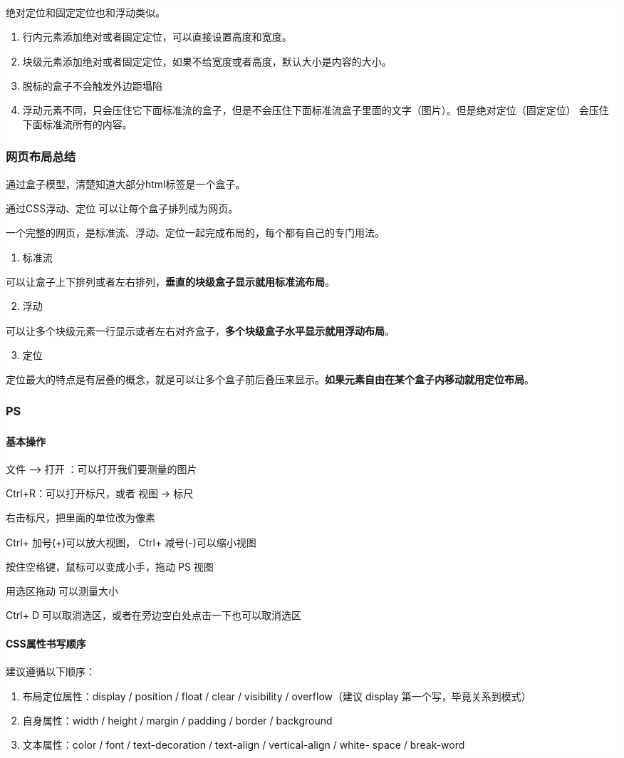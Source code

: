 绝对定位和固定定位也和浮动类似。

1. 行内元素添加绝对或者固定定位，可以直接设置高度和宽度。

2. 块级元素添加绝对或者固定定位，如果不给宽度或者高度，默认大小是内容的大小。
3. 脱标的盒子不会触发外边距塌陷
4. 浮动元素不同，只会压住它下面标准流的盒子，但是不会压住下面标准流盒子里面的文字（图片）。但是绝对定位（固定定位） 会压住下面标准流所有的内容。



### **网页布局总结**

通过盒子模型，清楚知道大部分html标签是一个盒子。

通过CSS浮动、定位 可以让每个盒子排列成为网页。

一个完整的网页，是标准流、浮动、定位一起完成布局的，每个都有自己的专门用法。

1. 标准流

可以让盒子上下排列或者左右排列，**垂直的块级盒子显示就用标准流布局**。

2. 浮动

可以让多个块级元素一行显示或者左右对齐盒子，**多个块级盒子水平显示就用浮动布局**。

3. 定位

定位最大的特点是有层叠的概念，就是可以让多个盒子前后叠压来显示。**如果元素自由在某个盒子内移动就用定位布局**。





### PS

#### 基本操作

文件 --> 打开 ：可以打开我们要测量的图片

Ctrl+R：可以打开标尺，或者 视图 -> 标尺

右击标尺，把里面的单位改为像素 

Ctrl+ 加号(+)可以放大视图， Ctrl+ 减号(-)可以缩小视图

按住空格键，鼠标可以变成小手，拖动 PS 视图

用选区拖动 可以测量大小

Ctrl+ D 可以取消选区，或者在旁边空白处点击一下也可以取消选区





#### CSS属性书写顺序

建议遵循以下顺序：

1. 布局定位属性：display / position / float / clear / visibility / overflow（建议 display 第一个写，毕竟关系到模式）

2. 自身属性：width / height / margin / padding / border / background

3. 文本属性：color / font / text-decoration / text-align / vertical-align / white- space / break-word
